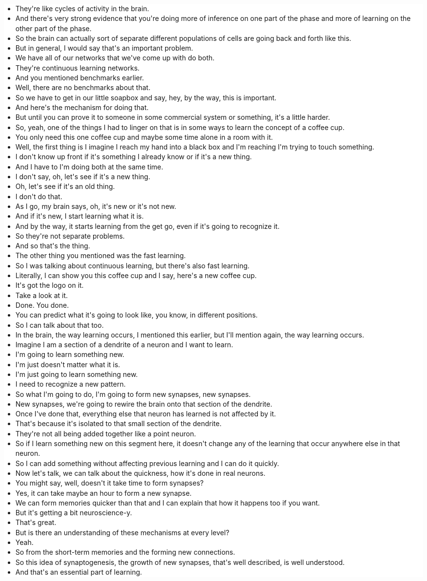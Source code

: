 *  They're like cycles of activity in the brain.
*  And there's very strong evidence that you're doing more of inference on one part of the phase and more of learning on the other part of the phase.
*  So the brain can actually sort of separate different populations of cells are going back and forth like this.
*  But in general, I would say that's an important problem.
*  We have all of our networks that we've come up with do both.
*  They're continuous learning networks.
*  And you mentioned benchmarks earlier.
*  Well, there are no benchmarks about that.
*  So we have to get in our little soapbox and say, hey, by the way, this is important.
*  And here's the mechanism for doing that.
*  But until you can prove it to someone in some commercial system or something, it's a little harder.
*  So, yeah, one of the things I had to linger on that is in some ways to learn the concept of a coffee cup.
*  You only need this one coffee cup and maybe some time alone in a room with it.
*  Well, the first thing is I imagine I reach my hand into a black box and I'm reaching I'm trying to touch something.
*  I don't know up front if it's something I already know or if it's a new thing.
*  And I have to I'm doing both at the same time.
*  I don't say, oh, let's see if it's a new thing.
*  Oh, let's see if it's an old thing.
*  I don't do that.
*  As I go, my brain says, oh, it's new or it's not new.
*  And if it's new, I start learning what it is.
*  And by the way, it starts learning from the get go, even if it's going to recognize it.
*  So they're not separate problems.
*  And so that's the thing.
*  The other thing you mentioned was the fast learning.
*  So I was talking about continuous learning, but there's also fast learning.
*  Literally, I can show you this coffee cup and I say, here's a new coffee cup.
*  It's got the logo on it.
*  Take a look at it.
*  Done. You done.
*  You can predict what it's going to look like, you know, in different positions.
*  So I can talk about that too.
*  In the brain, the way learning occurs, I mentioned this earlier, but I'll mention again, the way learning occurs.
*  Imagine I am a section of a dendrite of a neuron and I want to learn.
*  I'm going to learn something new.
*  I'm just doesn't matter what it is.
*  I'm just going to learn something new.
*  I need to recognize a new pattern.
*  So what I'm going to do, I'm going to form new synapses, new synapses.
*  New synapses, we're going to rewire the brain onto that section of the dendrite.
*  Once I've done that, everything else that neuron has learned is not affected by it.
*  That's because it's isolated to that small section of the dendrite.
*  They're not all being added together like a point neuron.
*  So if I learn something new on this segment here, it doesn't change any of the learning that occur anywhere else in that neuron.
*  So I can add something without affecting previous learning and I can do it quickly.
*  Now let's talk, we can talk about the quickness, how it's done in real neurons.
*  You might say, well, doesn't it take time to form synapses?
*  Yes, it can take maybe an hour to form a new synapse.
*  We can form memories quicker than that and I can explain that how it happens too if you want.
*  But it's getting a bit neuroscience-y.
*  That's great.
*  But is there an understanding of these mechanisms at every level?
*  Yeah.
*  So from the short-term memories and the forming new connections.
*  So this idea of synaptogenesis, the growth of new synapses, that's well described, is well understood.
*  And that's an essential part of learning.